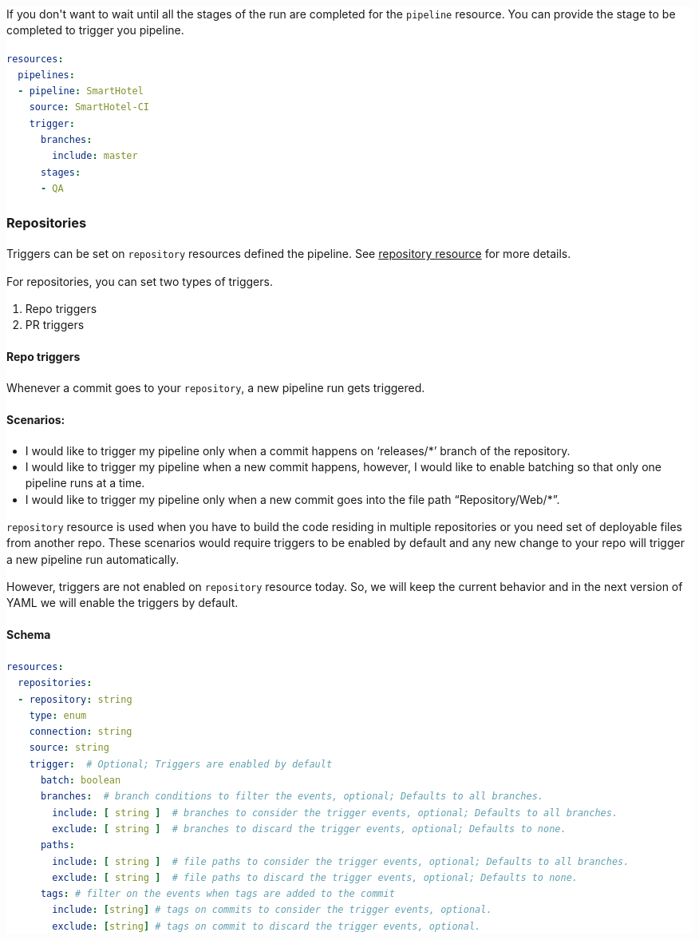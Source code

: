 If you don't want to wait until all the stages of the run are completed for the `pipeline` resource. You can provide the stage to be completed to trigger you pipeline. 

```yaml
resources:
  pipelines:
  - pipeline: SmartHotel
    source: SmartHotel-CI 
    trigger: 
      branches:
        include: master
      stages: 
      - QA
 ```
 
 
### Repositories
Triggers can be set on `repository` resources defined the pipeline. See [repository resource](pipeline-resources.md#resources-repositories) for more details.

For repositories, you can set two types of triggers.
1. Repo triggers
2. PR triggers


#### Repo triggers
Whenever a commit goes to your `repository`, a new pipeline run gets triggered. 


#### Scenarios: 
- I would like to trigger my pipeline only when a commit happens on ‘releases/*’ branch of the repository.
- I would like to trigger my pipeline when a new commit happens, however, I would like to enable batching so that only one pipeline runs at a time. 
- I would like to trigger my pipeline only when a new commit goes into the file path “Repository/Web/*”.

`repository` resource is used when you have to build the code residing in multiple repositories or you need set of deployable files from another repo. These scenarios would require triggers to be enabled by default and any new change to your repo will trigger a new pipeline run automatically. 

However, triggers are not enabled on `repository` resource today. So, we will keep the current behavior and in the next version of YAML we will enable the triggers by default.

#### Schema
```yaml
resources:       
  repositories:
  - repository: string    
    type: enum 
    connection: string 
    source: string  
    trigger:  # Optional; Triggers are enabled by default
      batch: boolean 
      branches:  # branch conditions to filter the events, optional; Defaults to all branches.
        include: [ string ]  # branches to consider the trigger events, optional; Defaults to all branches.
        exclude: [ string ]  # branches to discard the trigger events, optional; Defaults to none.  
      paths:
        include: [ string ]  # file paths to consider the trigger events, optional; Defaults to all branches.
        exclude: [ string ]  # file paths to discard the trigger events, optional; Defaults to none.  
      tags: # filter on the events when tags are added to the commit
        include: [string] # tags on commits to consider the trigger events, optional. 
        exclude: [string] # tags on commit to discard the trigger events, optional.
```